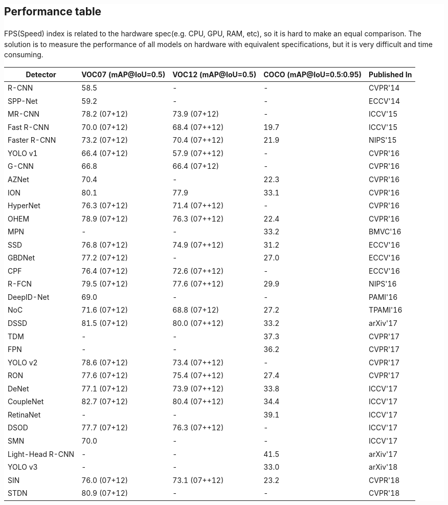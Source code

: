 

## Performance table

FPS(Speed) index is related to the hardware spec(e.g. CPU, GPU, RAM, etc), so it is hard to make an equal comparison. The solution is to measure the performance of all models on hardware with equivalent specifications, but it is very difficult and time consuming.

| Detector                 | VOC07 (mAP@IoU=0.5) | VOC12 (mAP@IoU=0.5) | COCO (mAP@IoU=0.5:0.95) | Published In |
| ------------------------ | ------------------- | ------------------- | ----------------------- | ------------ |
| R-CNN                    | 58.5                | -                   | -                       | CVPR'14      |
| SPP-Net                  | 59.2                | -                   | -                       | ECCV'14      |
| MR-CNN                   | 78.2 (07+12)        | 73.9 (07+12)        | -                       | ICCV'15      |
| Fast R-CNN               | 70.0 (07+12)        | 68.4 (07++12)       | 19.7                    | ICCV'15      |
| Faster R-CNN             | 73.2 (07+12)        | 70.4 (07++12)       | 21.9                    | NIPS'15      |
| YOLO v1                  | 66.4 (07+12)        | 57.9 (07++12)       | -                       | CVPR'16      |
| G-CNN                    | 66.8                | 66.4 (07+12)        | -                       | CVPR'16      |
| AZNet                    | 70.4                | -                   | 22.3                    | CVPR'16      |
| ION                      | 80.1                | 77.9                | 33.1                    | CVPR'16      |
| HyperNet                 | 76.3 (07+12)        | 71.4 (07++12)       | -                       | CVPR'16      |
| OHEM                     | 78.9 (07+12)        | 76.3 (07++12)       | 22.4                    | CVPR'16      |
| MPN                      | -                   | -                   | 33.2                    | BMVC'16      |
| SSD                      | 76.8 (07+12)        | 74.9 (07++12)       | 31.2                    | ECCV'16      |
| GBDNet                   | 77.2 (07+12)        | -                   | 27.0                    | ECCV'16      |
| CPF                      | 76.4 (07+12)        | 72.6 (07++12)       | -                       | ECCV'16      |
| R-FCN                    | 79.5 (07+12)        | 77.6 (07++12)       | 29.9                    | NIPS'16      |
| DeepID-Net               | 69.0                | -                   | -                       | PAMI'16      |
| NoC                      | 71.6 (07+12)        | 68.8 (07+12)        | 27.2                    | TPAMI'16     |
| DSSD                     | 81.5 (07+12)        | 80.0 (07++12)       | 33.2                    | arXiv'17     |
| TDM                      | -                   | -                   | 37.3                    | CVPR'17      |
| FPN                      | -                   | -                   | 36.2                    | CVPR'17      |
| YOLO v2                  | 78.6 (07+12)        | 73.4 (07++12)       | -                       | CVPR'17      |
| RON                      | 77.6 (07+12)        | 75.4 (07++12)       | 27.4                    | CVPR'17      |
| DeNet                    | 77.1 (07+12)        | 73.9 (07++12)       | 33.8                    | ICCV'17      |
| CoupleNet                | 82.7 (07+12)        | 80.4 (07++12)       | 34.4                    | ICCV'17      |
| RetinaNet                | -                   | -                   | 39.1                    | ICCV'17      |
| DSOD                     | 77.7 (07+12)        | 76.3 (07++12)       | -                       | ICCV'17      |
| SMN                      | 70.0                | -                   | -                       | ICCV'17      |
| Light-Head R-CNN         | -                   | -                   | 41.5                    | arXiv'17     |
| YOLO v3                  | -                   | -                   | 33.0                    | arXiv'18     |
| SIN                      | 76.0 (07+12)        | 73.1 (07++12)       | 23.2                    | CVPR'18      |
| STDN                     | 80.9 (07+12)        | -                   | -                       | CVPR'18      |